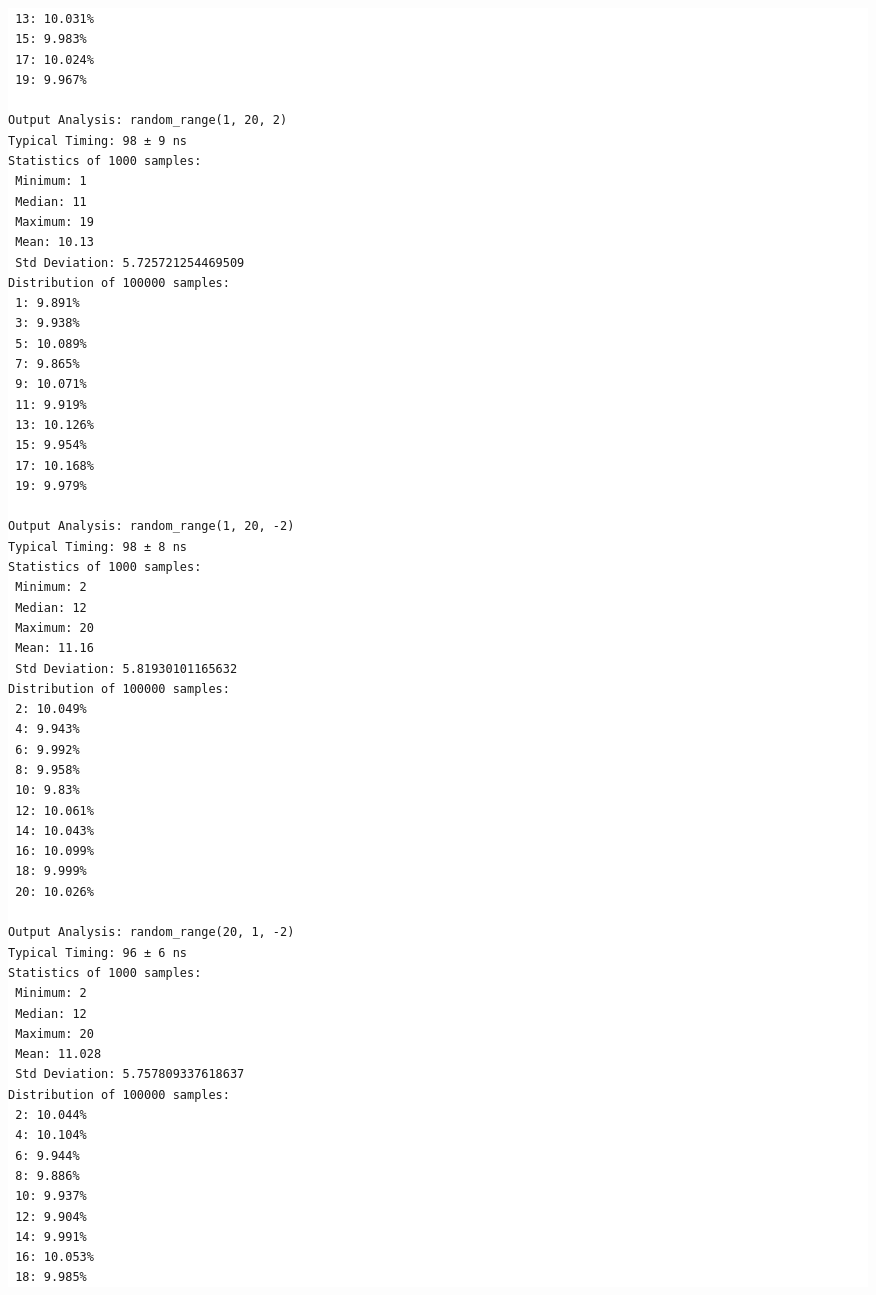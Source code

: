 ```
 13: 10.031%
 15: 9.983%
 17: 10.024%
 19: 9.967%

Output Analysis: random_range(1, 20, 2)
Typical Timing: 98 ± 9 ns
Statistics of 1000 samples:
 Minimum: 1
 Median: 11
 Maximum: 19
 Mean: 10.13
 Std Deviation: 5.725721254469509
Distribution of 100000 samples:
 1: 9.891%
 3: 9.938%
 5: 10.089%
 7: 9.865%
 9: 10.071%
 11: 9.919%
 13: 10.126%
 15: 9.954%
 17: 10.168%
 19: 9.979%

Output Analysis: random_range(1, 20, -2)
Typical Timing: 98 ± 8 ns
Statistics of 1000 samples:
 Minimum: 2
 Median: 12
 Maximum: 20
 Mean: 11.16
 Std Deviation: 5.81930101165632
Distribution of 100000 samples:
 2: 10.049%
 4: 9.943%
 6: 9.992%
 8: 9.958%
 10: 9.83%
 12: 10.061%
 14: 10.043%
 16: 10.099%
 18: 9.999%
 20: 10.026%

Output Analysis: random_range(20, 1, -2)
Typical Timing: 96 ± 6 ns
Statistics of 1000 samples:
 Minimum: 2
 Median: 12
 Maximum: 20
 Mean: 11.028
 Std Deviation: 5.757809337618637
Distribution of 100000 samples:
 2: 10.044%
 4: 10.104%
 6: 9.944%
 8: 9.886%
 10: 9.937%
 12: 9.904%
 14: 9.991%
 16: 10.053%
 18: 9.985%
```